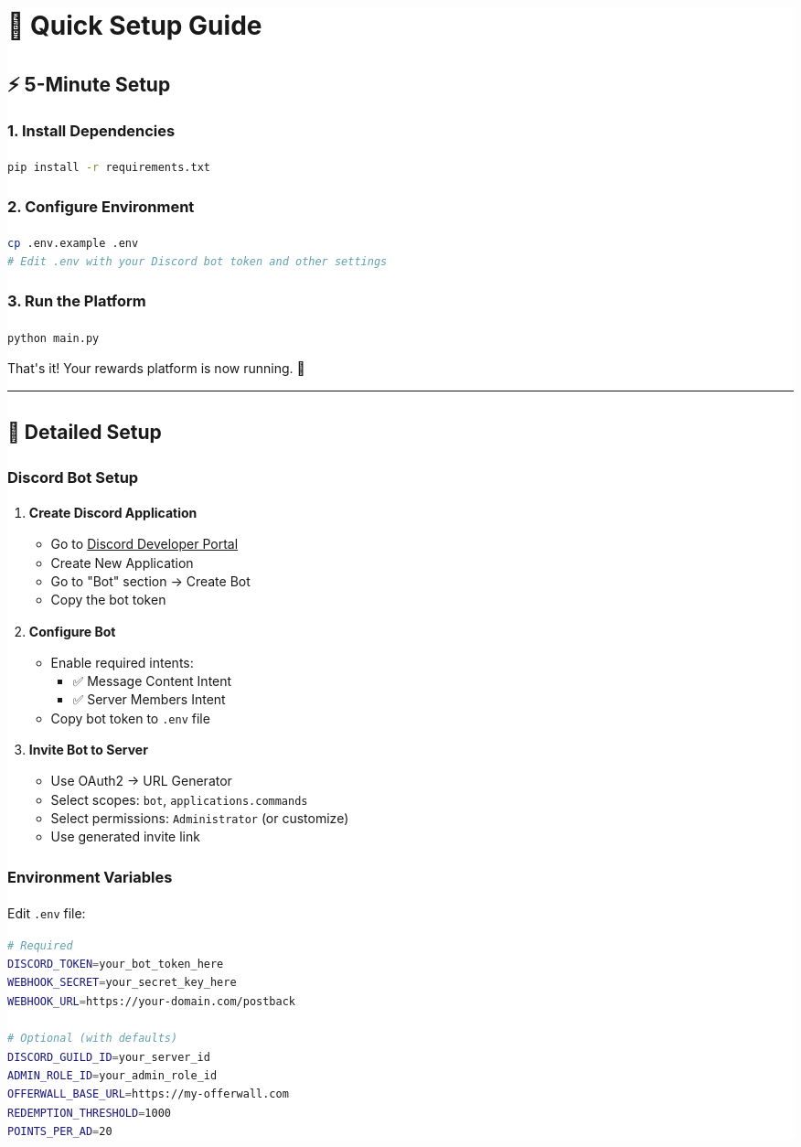 # 🚀 Quick Setup Guide

## ⚡ 5-Minute Setup

### 1. Install Dependencies
```bash
pip install -r requirements.txt
```

### 2. Configure Environment
```bash
cp .env.example .env
# Edit .env with your Discord bot token and other settings
```

### 3. Run the Platform
```bash
python main.py
```

That's it! Your rewards platform is now running. 🎉

---

## 🔧 Detailed Setup

### Discord Bot Setup

1. **Create Discord Application**
   - Go to [Discord Developer Portal](https://discord.com/developers/applications)
   - Create New Application
   - Go to "Bot" section → Create Bot
   - Copy the bot token

2. **Configure Bot**
   - Enable required intents:
     - ✅ Message Content Intent
     - ✅ Server Members Intent
   - Copy bot token to `.env` file

3. **Invite Bot to Server**
   - Use OAuth2 → URL Generator
   - Select scopes: `bot`, `applications.commands`
   - Select permissions: `Administrator` (or customize)
   - Use generated invite link

### Environment Variables

Edit `.env` file:
```bash
# Required
DISCORD_TOKEN=your_bot_token_here
WEBHOOK_SECRET=your_secret_key_here
WEBHOOK_URL=https://your-domain.com/postback

# Optional (with defaults)
DISCORD_GUILD_ID=your_server_id
ADMIN_ROLE_ID=your_admin_role_id
OFFERWALL_BASE_URL=https://my-offerwall.com
REDEMPTION_THRESHOLD=1000
POINTS_PER_AD=20
```
